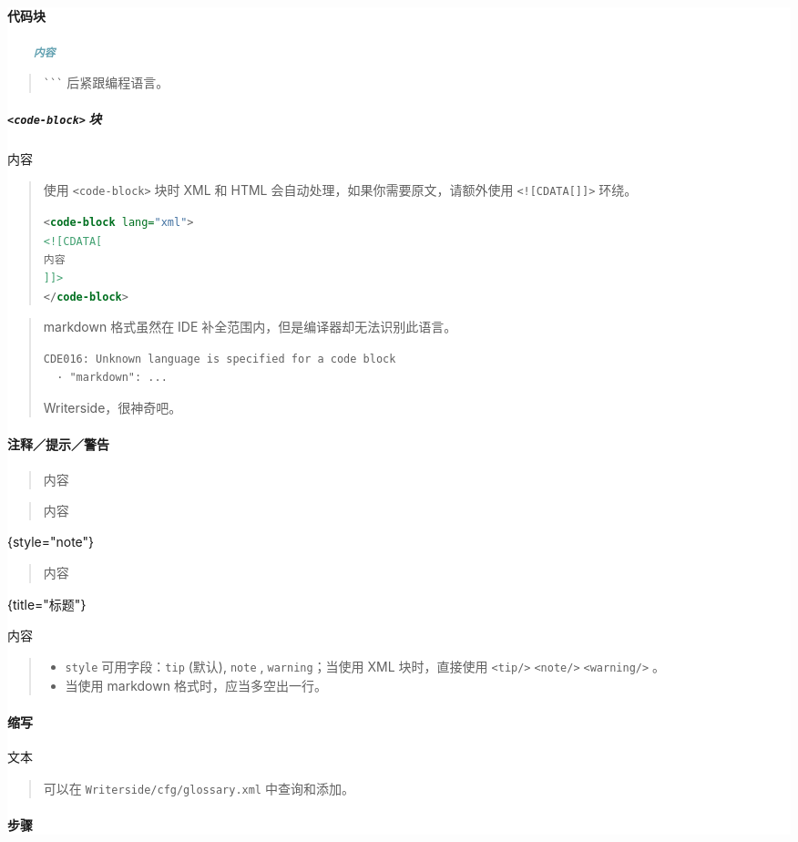 </deflist>

#### 代码块

```markdown
    内容
```
> ` ``` ` 后紧跟编程语言。

##### `<code-block>` 块

<code-block lang="markdown">
内容
</code-block>

> 使用 `<code-block>` 块时 XML 和 HTML 会自动处理，如果你需要原文，请额外使用 `<![CDATA[]]>` 环绕。
> ```xml
> <code-block lang="xml">
> <![CDATA[
> 内容
> ]]>
> </code-block>
> ```

> markdown 格式虽然在 IDE 补全范围内，但是编译器却无法识别此语言。
> ```
> CDE016: Unknown language is specified for a code block
>   · "markdown": ...
> ```
> Writerside，很神奇吧。

#### 注释／提示／警告

> 内容

> 内容
>
{style="note"}

> 内容
>
{title="标题"}

<warning title="标题">
内容
</warning>

> - `style` 可用字段：`tip` (默认), `note` , `warning`；当使用 XML 块时，直接使用 `<tip/>` `<note/>` `<warning/>` 。
> - 当使用 markdown 格式时，应当多空出一行。

#### 缩写

<tooltip term="缩写">文本</tooltip>

> 可以在 `Writerside/cfg/glossary.xml` 中查询和添加。

#### 步骤


[//]: # (注释内容)
[//]: # (TODO)
[//]: # (toDO: 描述)
[//]: # (TOdO-描述)